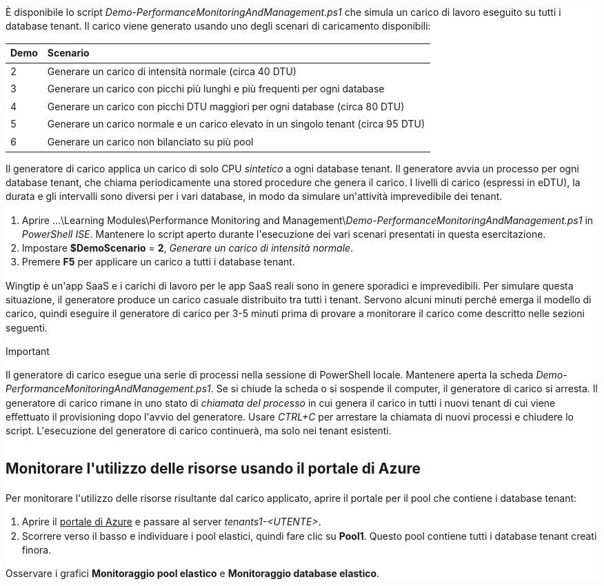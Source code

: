È disponibile lo script *Demo-PerformanceMonitoringAndManagement.ps1* che simula un carico di lavoro eseguito su tutti i database tenant. Il carico viene generato usando uno degli scenari di caricamento disponibili:

| Demo | Scenario |
|:--|:--|
| 2 | Generare un carico di intensità normale (circa 40 DTU) |
| 3 | Generare un carico con picchi più lunghi e più frequenti per ogni database|
| 4 | Generare un carico con picchi DTU maggiori per ogni database (circa 80 DTU)|
| 5 | Generare un carico normale e un carico elevato in un singolo tenant (circa 95 DTU)|
| 6 | Generare un carico non bilanciato su più pool|

Il generatore di carico applica un carico di solo CPU *sintetico* a ogni database tenant. Il generatore avvia un processo per ogni database tenant, che chiama periodicamente una stored procedure che genera il carico. I livelli di carico (espressi in eDTU), la durata e gli intervalli sono diversi per i vari database, in modo da simulare un'attività imprevedibile dei tenant.

1. Aprire …\\Learning Modules\\Performance Monitoring and Management\\*Demo-PerformanceMonitoringAndManagement.ps1* in *PowerShell ISE*. Mantenere lo script aperto durante l'esecuzione dei vari scenari presentati in questa esercitazione.
1. Impostare **$DemoScenario** = **2**, *Generare un carico di intensità normale*.
1. Premere **F5** per applicare un carico a tutti i database tenant.

Wingtip è un'app SaaS e i carichi di lavoro per le app SaaS reali sono in genere sporadici e imprevedibili. Per simulare questa situazione, il generatore produce un carico casuale distribuito tra tutti i tenant. Servono alcuni minuti perché emerga il modello di carico, quindi eseguire il generatore di carico per 3-5 minuti prima di provare a monitorare il carico come descritto nelle sezioni seguenti.

> [!IMPORTANT]
> Il generatore di carico esegue una serie di processi nella sessione di PowerShell locale. Mantenere aperta la scheda *Demo-PerformanceMonitoringAndManagement.ps1*. Se si chiude la scheda o si sospende il computer, il generatore di carico si arresta. Il generatore di carico rimane in uno stato di *chiamata del processo* in cui genera il carico in tutti i nuovi tenant di cui viene effettuato il provisioning dopo l'avvio del generatore. Usare *CTRL+C* per arrestare la chiamata di nuovi processi e chiudere lo script. L'esecuzione del generatore di carico continuerà, ma solo nei tenant esistenti.

## <a name="monitor-resource-usage-using-the-azure-portal"></a>Monitorare l'utilizzo delle risorse usando il portale di Azure

Per monitorare l'utilizzo delle risorse risultante dal carico applicato, aprire il portale per il pool che contiene i database tenant:

1. Aprire il [portale di Azure](https://portal.azure.com) e passare al server *tenants1-&lt;UTENTE&gt;*.
1. Scorrere verso il basso e individuare i pool elastici, quindi fare clic su **Pool1**. Questo pool contiene tutti i database tenant creati finora.

Osservare i grafici **Monitoraggio pool elastico** e **Monitoraggio database elastico**.
